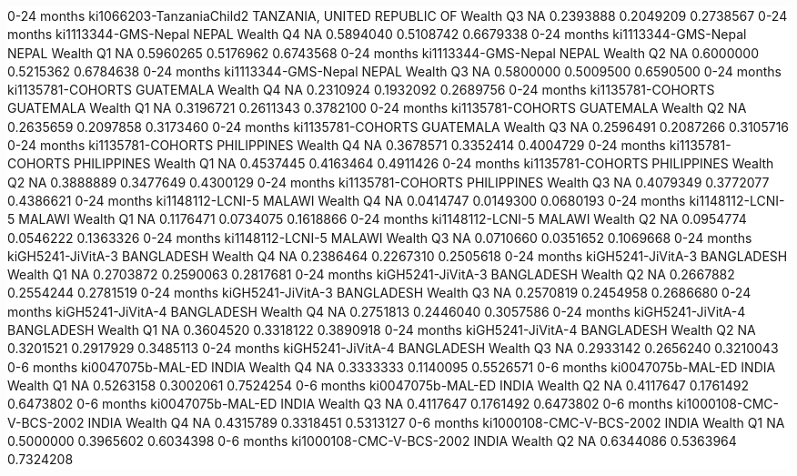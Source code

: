 0-24 months   ki1066203-TanzaniaChild2   TANZANIA, UNITED REPUBLIC OF   Wealth Q3            NA                0.2393888   0.2049209   0.2738567
0-24 months   ki1113344-GMS-Nepal        NEPAL                          Wealth Q4            NA                0.5894040   0.5108742   0.6679338
0-24 months   ki1113344-GMS-Nepal        NEPAL                          Wealth Q1            NA                0.5960265   0.5176962   0.6743568
0-24 months   ki1113344-GMS-Nepal        NEPAL                          Wealth Q2            NA                0.6000000   0.5215362   0.6784638
0-24 months   ki1113344-GMS-Nepal        NEPAL                          Wealth Q3            NA                0.5800000   0.5009500   0.6590500
0-24 months   ki1135781-COHORTS          GUATEMALA                      Wealth Q4            NA                0.2310924   0.1932092   0.2689756
0-24 months   ki1135781-COHORTS          GUATEMALA                      Wealth Q1            NA                0.3196721   0.2611343   0.3782100
0-24 months   ki1135781-COHORTS          GUATEMALA                      Wealth Q2            NA                0.2635659   0.2097858   0.3173460
0-24 months   ki1135781-COHORTS          GUATEMALA                      Wealth Q3            NA                0.2596491   0.2087266   0.3105716
0-24 months   ki1135781-COHORTS          PHILIPPINES                    Wealth Q4            NA                0.3678571   0.3352414   0.4004729
0-24 months   ki1135781-COHORTS          PHILIPPINES                    Wealth Q1            NA                0.4537445   0.4163464   0.4911426
0-24 months   ki1135781-COHORTS          PHILIPPINES                    Wealth Q2            NA                0.3888889   0.3477649   0.4300129
0-24 months   ki1135781-COHORTS          PHILIPPINES                    Wealth Q3            NA                0.4079349   0.3772077   0.4386621
0-24 months   ki1148112-LCNI-5           MALAWI                         Wealth Q4            NA                0.0414747   0.0149300   0.0680193
0-24 months   ki1148112-LCNI-5           MALAWI                         Wealth Q1            NA                0.1176471   0.0734075   0.1618866
0-24 months   ki1148112-LCNI-5           MALAWI                         Wealth Q2            NA                0.0954774   0.0546222   0.1363326
0-24 months   ki1148112-LCNI-5           MALAWI                         Wealth Q3            NA                0.0710660   0.0351652   0.1069668
0-24 months   kiGH5241-JiVitA-3          BANGLADESH                     Wealth Q4            NA                0.2386464   0.2267310   0.2505618
0-24 months   kiGH5241-JiVitA-3          BANGLADESH                     Wealth Q1            NA                0.2703872   0.2590063   0.2817681
0-24 months   kiGH5241-JiVitA-3          BANGLADESH                     Wealth Q2            NA                0.2667882   0.2554244   0.2781519
0-24 months   kiGH5241-JiVitA-3          BANGLADESH                     Wealth Q3            NA                0.2570819   0.2454958   0.2686680
0-24 months   kiGH5241-JiVitA-4          BANGLADESH                     Wealth Q4            NA                0.2751813   0.2446040   0.3057586
0-24 months   kiGH5241-JiVitA-4          BANGLADESH                     Wealth Q1            NA                0.3604520   0.3318122   0.3890918
0-24 months   kiGH5241-JiVitA-4          BANGLADESH                     Wealth Q2            NA                0.3201521   0.2917929   0.3485113
0-24 months   kiGH5241-JiVitA-4          BANGLADESH                     Wealth Q3            NA                0.2933142   0.2656240   0.3210043
0-6 months    ki0047075b-MAL-ED          INDIA                          Wealth Q4            NA                0.3333333   0.1140095   0.5526571
0-6 months    ki0047075b-MAL-ED          INDIA                          Wealth Q1            NA                0.5263158   0.3002061   0.7524254
0-6 months    ki0047075b-MAL-ED          INDIA                          Wealth Q2            NA                0.4117647   0.1761492   0.6473802
0-6 months    ki0047075b-MAL-ED          INDIA                          Wealth Q3            NA                0.4117647   0.1761492   0.6473802
0-6 months    ki1000108-CMC-V-BCS-2002   INDIA                          Wealth Q4            NA                0.4315789   0.3318451   0.5313127
0-6 months    ki1000108-CMC-V-BCS-2002   INDIA                          Wealth Q1            NA                0.5000000   0.3965602   0.6034398
0-6 months    ki1000108-CMC-V-BCS-2002   INDIA                          Wealth Q2            NA                0.6344086   0.5363964   0.7324208